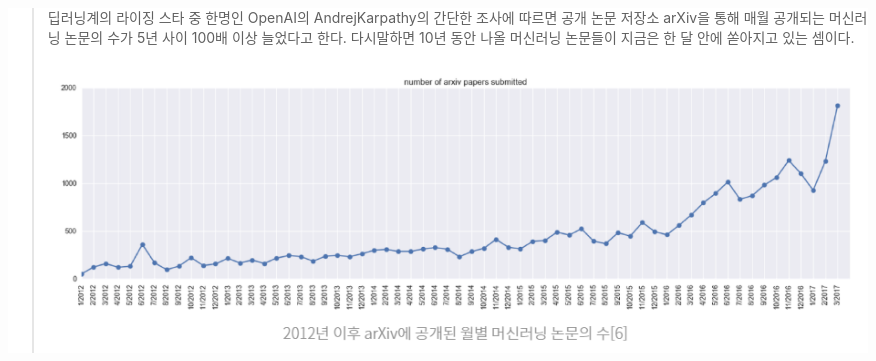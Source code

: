   > 딥러닝계의 라이징 스타 중 한명인 OpenAI의 AndrejKarpathy의 간단한 조사에 따르면 공개 논문 저장소 arXiv을 통해 매월 공개되는 머신러닝 논문의 수가 5년 사이 100배 이상 늘었다고 한다. 다시말하면 10년 동안 나올 머신러닝 논문들이 지금은 한 달 안에 쏟아지고 있는 셈이다.
  >
  > <img src="./image/12.png" width="100%">